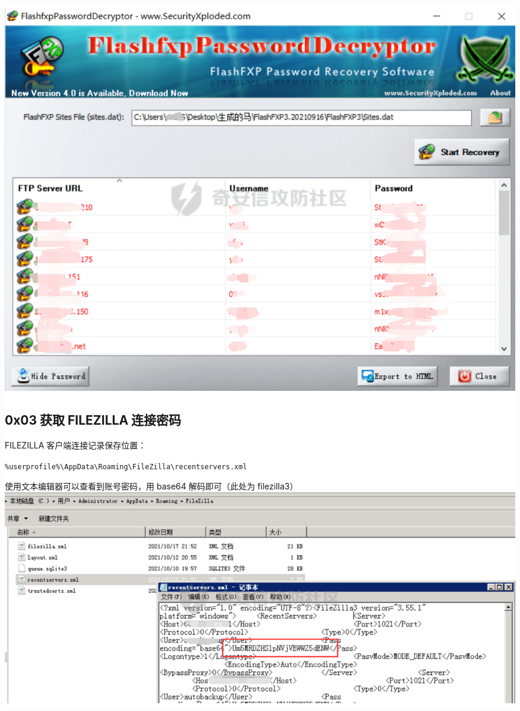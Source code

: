 [![](assets/1708223511-7c35d1337c169ee71a17eff7a0e29559.png)](https://shs3.b.qianxin.com/attack_forum/2021/10/attach-f71f47a69359c3ae484adc77f632dd1c7d52e336.png)

## 0x03 获取 FILEZILLA 连接密码

FILEZILLA 客户端连接记录保存位置：

`%userprofile%\AppData\Roaming\FileZilla\recentservers.xml`

使用文本编辑器可以查看到账号密码，用 base64 解码即可（此处为 filezilla3）  
[![](assets/1708223511-14375cc367520fe8f17bc970d868acd8.png)](https://shs3.b.qianxin.com/attack_forum/2021/10/attach-1c75a20c79c237713e16048baf737f96dd8205cf.png)

